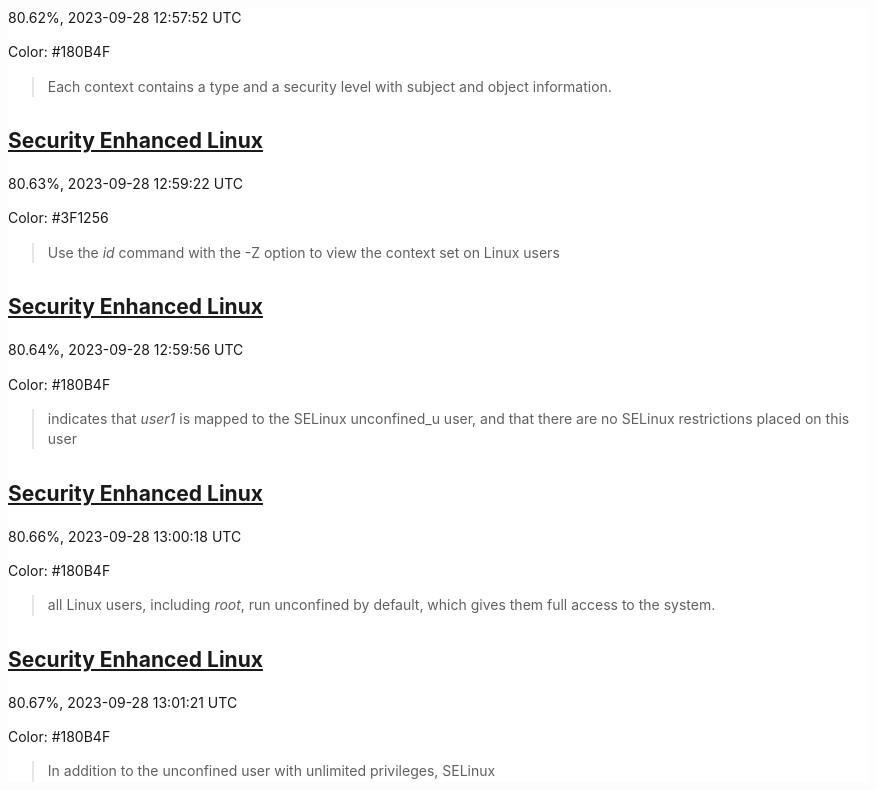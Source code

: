 80.62%, 2023-09-28 12:57:52 UTC

Color: #180B4F

> Each context contains a type and a security level with subject and
> object information.



## [Security Enhanced Linux](https://reader.bookfusion.com/books/3542526-rhcsa-red-hat-enterprise-linux-8-updated?type=epub#55|8261)

80.63%, 2023-09-28 12:59:22 UTC

Color: #3F1256

> Use the *id* command with the -Z option to view the context set on
> Linux users



## [Security Enhanced Linux](https://reader.bookfusion.com/books/3542526-rhcsa-red-hat-enterprise-linux-8-updated?type=epub#55|8403)

80.64%, 2023-09-28 12:59:56 UTC

Color: #180B4F

> indicates that *user1* is mapped to the SELinux unconfined\_u user,
> and that there are no SELinux restrictions placed on this user



## [Security Enhanced Linux](https://reader.bookfusion.com/books/3542526-rhcsa-red-hat-enterprise-linux-8-updated?type=epub#55|8618)

80.66%, 2023-09-28 13:00:18 UTC

Color: #180B4F

> all Linux users, including *root*, run unconfined by default, which
> gives them full access to the system.



## [Security Enhanced Linux](https://reader.bookfusion.com/books/3542526-rhcsa-red-hat-enterprise-linux-8-updated?type=epub#55|8722)

80.67%, 2023-09-28 13:01:21 UTC

Color: #180B4F

> In addition to the unconfined user with unlimited privileges, SELinux

